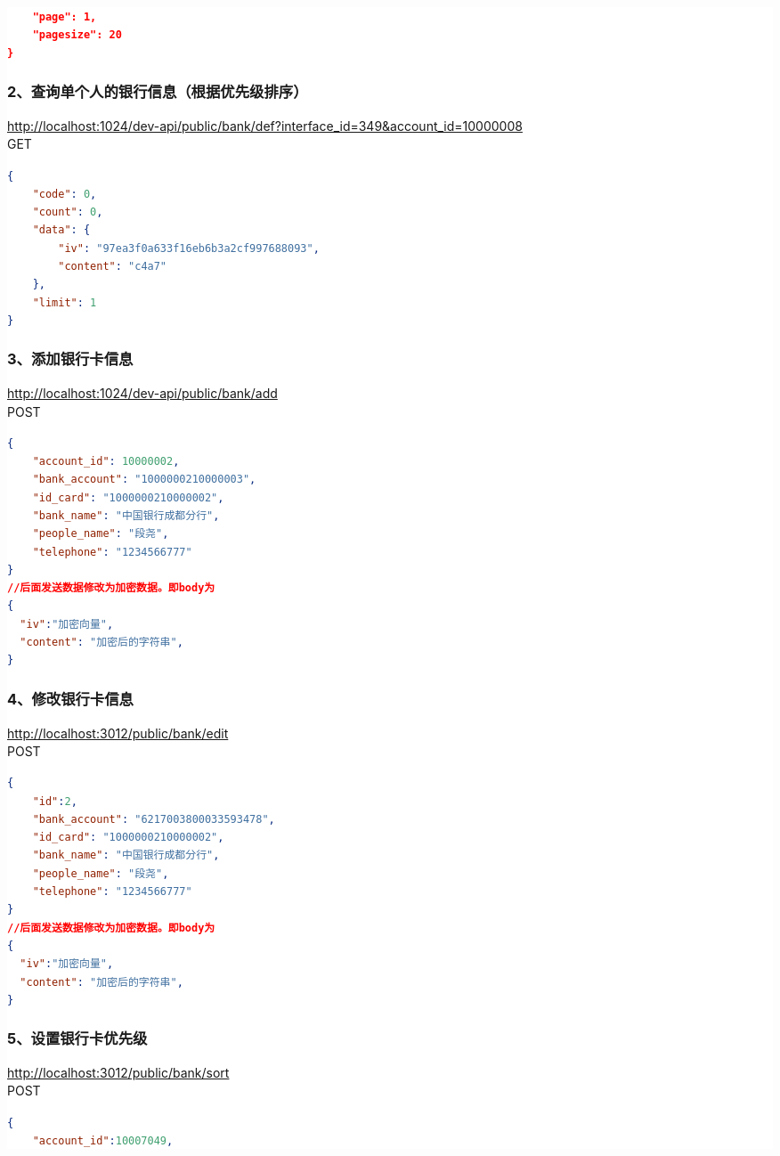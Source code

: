 ```json
    "page": 1,
    "pagesize": 20
}
```
<a name="HRMcn"></a>
### 2、查询单个人的银行信息（根据优先级排序）
[http://localhost:1024/dev-api/public/bank/def?interface_id=349&account_id=10000008](http://localhost:1024/dev-api/public/bank/def?interface_id=349&account_id=10000008)<br />GET
```json
{
    "code": 0,
    "count": 0,
    "data": {
        "iv": "97ea3f0a633f16eb6b3a2cf997688093",
        "content": "c4a7"
    },
    "limit": 1
}
```
<a name="uG2dI"></a>
### 3、添加银行卡信息
[http://localhost:1024/dev-api/public/bank/add](http://localhost:1024/dev-api/public/bank/add)<br />POST
```json
{
    "account_id": 10000002,
    "bank_account": "1000000210000003",
    "id_card": "1000000210000002",
    "bank_name": "中国银行成都分行",
    "people_name": "段尧",
    "telephone": "1234566777"
}
//后面发送数据修改为加密数据。即body为
{ 
  "iv":"加密向量",
  "content": "加密后的字符串",
}
```
<a name="NYxRf"></a>
### 4、修改银行卡信息
[http://localhost:3012/public/bank/edit](http://localhost:3012/public/bank/edit)<br />POST
```json
{
    "id":2,
    "bank_account": "6217003800033593478",
    "id_card": "1000000210000002",
    "bank_name": "中国银行成都分行",
    "people_name": "段尧",
    "telephone": "1234566777"
}
//后面发送数据修改为加密数据。即body为
{ 
  "iv":"加密向量",
  "content": "加密后的字符串",
}
```
<a name="pGHKq"></a>
### 5、设置银行卡优先级
[http://localhost:3012/public/bank/sort](http://localhost:3012/public/bank/sort)<br />POST
```json
{
    "account_id":10007049,
```